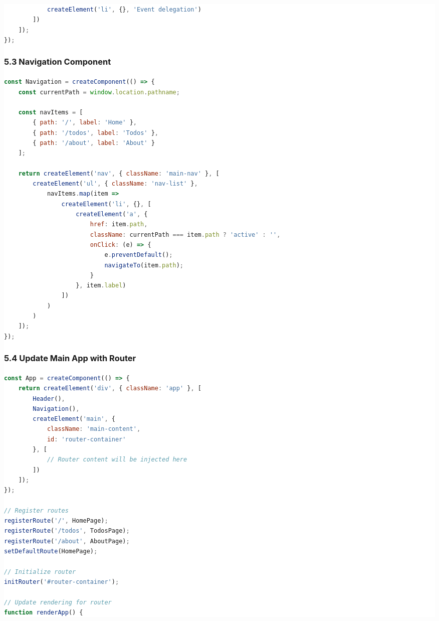 ```javascript
            createElement('li', {}, 'Event delegation')
        ])
    ]);
});
```

### 5.3 Navigation Component

```javascript
const Navigation = createComponent(() => {
    const currentPath = window.location.pathname;
    
    const navItems = [
        { path: '/', label: 'Home' },
        { path: '/todos', label: 'Todos' },
        { path: '/about', label: 'About' }
    ];
    
    return createElement('nav', { className: 'main-nav' }, [
        createElement('ul', { className: 'nav-list' },
            navItems.map(item =>
                createElement('li', {}, [
                    createElement('a', {
                        href: item.path,
                        className: currentPath === item.path ? 'active' : '',
                        onClick: (e) => {
                            e.preventDefault();
                            navigateTo(item.path);
                        }
                    }, item.label)
                ])
            )
        )
    ]);
});
```

### 5.4 Update Main App with Router

```javascript
const App = createComponent(() => {
    return createElement('div', { className: 'app' }, [
        Header(),
        Navigation(),
        createElement('main', { 
            className: 'main-content',
            id: 'router-container' 
        }, [
            // Router content will be injected here
        ])
    ]);
});

// Register routes
registerRoute('/', HomePage);
registerRoute('/todos', TodosPage);
registerRoute('/about', AboutPage);
setDefaultRoute(HomePage);

// Initialize router
initRouter('#router-container');

// Update rendering for router
function renderApp() {
```